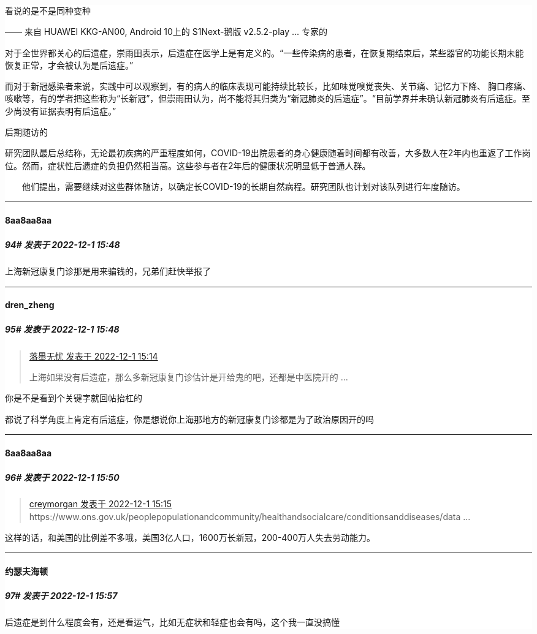 看说的是不是同种变种

—— 来自 HUAWEI KKG-AN00, Android 10上的 S1Next-鹅版 v2.5.2-play ...</blockquote>
专家的

对于全世界都关心的后遗症，崇雨田表示，后遗症在医学上是有定义的。“一些传染病的患者，在恢复期结束后，某些器官的功能长期未能恢复正常，才会被认为是后遗症。”

而对于新冠感染者来说，实践中可以观察到，有的病人的临床表现可能持续比较长，比如味觉嗅觉丧失、关节痛、记忆力下降、 胸口疼痛、咳嗽等，有的学者把这些称为“长新冠”，但崇雨田认为，尚不能将其归类为“新冠肺炎的后遗症”。“目前学界并未确认新冠肺炎有后遗症。至少尚没有证据表明有后遗症。”

后期随访的

研究团队最后总结称，无论最初疾病的严重程度如何，COVID-19出院患者的身心健康随着时间都有改善，大多数人在2年内也重返了工作岗位。然而，症状性后遗症的负担仍然相当高。这些参与者在2年后的健康状况明显低于普通人群。

　　他们提出，需要继续对这些群体随访，以确定长COVID-19的长期自然病程。研究团队也计划对该队列进行年度随访。



*****

####  8aa8aa8aa  
##### 94#       发表于 2022-12-1 15:48

上海新冠康复门诊那是用来骗钱的，兄弟们赶快举报了

*****

####  dren_zheng  
##### 95#       发表于 2022-12-1 15:48

<blockquote><a href="httphttps://bbs.saraba1st.com/2b/forum.php?mod=redirect&amp;goto=findpost&amp;pid=58707215&amp;ptid=2107771" target="_blank">落墨无忧 发表于 2022-12-1 15:14</a>

上海如果没有后遗症，那么多新冠康复门诊估计是开给鬼的吧，还都是中医院开的 ...</blockquote>
你是不是看到个关键字就回帖抬杠的

都说了科学角度上肯定有后遗症，你是想说你上海那地方的新冠康复门诊都是为了政治原因开的吗

*****

####  8aa8aa8aa  
##### 96#       发表于 2022-12-1 15:50

<blockquote><a href="httphttps://bbs.saraba1st.com/2b/forum.php?mod=redirect&amp;goto=findpost&amp;pid=58707228&amp;ptid=2107771" target="_blank">creymorgan 发表于 2022-12-1 15:15</a>
https://www.ons.gov.uk/peoplepopulationandcommunity/healthandsocialcare/conditionsanddiseases/data ...</blockquote>
这样的话，和美国的比例差不多哦，美国3亿人口，1600万长新冠，200-400万人失去劳动能力。



*****

####  约瑟夫海顿  
##### 97#       发表于 2022-12-1 15:57

后遗症是到什么程度会有，还是看运气，比如无症状和轻症也会有吗，这个我一直没搞懂
